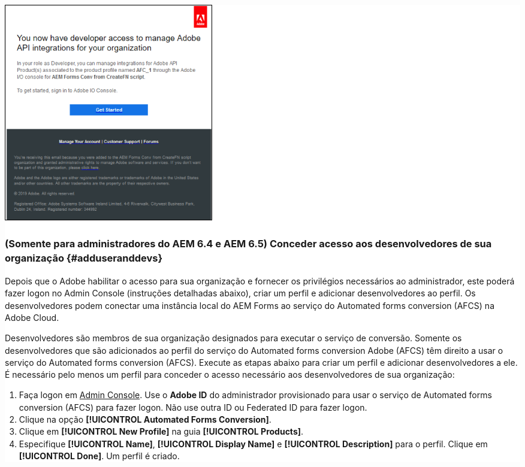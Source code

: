 ![Email de concessão de acesso do desenvolvedor](assets/email-developer-accessx94.png)

### (Somente para administradores do AEM 6.4 e AEM 6.5) Conceder acesso aos desenvolvedores de sua organização {#adduseranddevs}

Depois que o Adobe habilitar o acesso para sua organização e fornecer os privilégios necessários ao administrador, este poderá fazer logon no Admin Console (instruções detalhadas abaixo), criar um perfil e adicionar desenvolvedores ao perfil. Os desenvolvedores podem conectar uma instância local do AEM Forms ao serviço do Automated forms conversion (AFCS) na Adobe Cloud.

Desenvolvedores são membros de sua organização designados para executar o serviço de conversão. Somente os desenvolvedores que são adicionados ao perfil do serviço do Automated forms conversion Adobe (AFCS) têm direito a usar o serviço do Automated forms conversion (AFCS). Execute as etapas abaixo para criar um perfil e adicionar desenvolvedores a ele. É necessário pelo menos um perfil para conceder o acesso necessário aos desenvolvedores de sua organização:

1. Faça logon em [Admin Console](https://adminconsole.adobe.com/). Use o **Adobe ID** do administrador provisionado para usar o serviço de Automated forms conversion (AFCS) para fazer logon. Não use outra ID ou Federated ID para fazer logon.
1. Clique na opção **[!UICONTROL Automated Forms Conversion]**.
1. Clique em **[!UICONTROL New Profile]** na guia **[!UICONTROL Products]**.
1. Especifique **[!UICONTROL Name]**, **[!UICONTROL Display Name]** e **[!UICONTROL Description]** para o perfil. Clique em **[!UICONTROL Done]**. Um perfil é criado.
